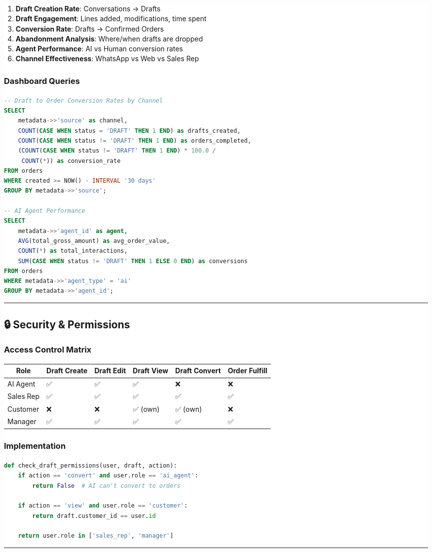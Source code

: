 1. **Draft Creation Rate**: Conversations → Drafts
2. **Draft Engagement**: Lines added, modifications, time spent
3. **Conversion Rate**: Drafts → Confirmed Orders
4. **Abandonment Analysis**: Where/when drafts are dropped
5. **Agent Performance**: AI vs Human conversion rates
6. **Channel Effectiveness**: WhatsApp vs Web vs Sales Rep

### Dashboard Queries

```sql
-- Draft to Order Conversion Rates by Channel
SELECT
    metadata->>'source' as channel,
    COUNT(CASE WHEN status = 'DRAFT' THEN 1 END) as drafts_created,
    COUNT(CASE WHEN status != 'DRAFT' THEN 1 END) as orders_completed,
    (COUNT(CASE WHEN status != 'DRAFT' THEN 1 END) * 100.0 /
     COUNT(*)) as conversion_rate
FROM orders
WHERE created >= NOW() - INTERVAL '30 days'
GROUP BY metadata->>'source';

-- AI Agent Performance
SELECT
    metadata->>'agent_id' as agent,
    AVG(total_gross_amount) as avg_order_value,
    COUNT(*) as total_interactions,
    SUM(CASE WHEN status != 'DRAFT' THEN 1 ELSE 0 END) as conversions
FROM orders
WHERE metadata->>'agent_type' = 'ai'
GROUP BY metadata->>'agent_id';
```

---

## 🔒 Security & Permissions

### Access Control Matrix

| Role      | Draft Create | Draft Edit | Draft View | Draft Convert | Order Fulfill |
| --------- | ------------ | ---------- | ---------- | ------------- | ------------- |
| AI Agent  | ✅           | ✅         | ✅         | ❌            | ❌            |
| Sales Rep | ✅           | ✅         | ✅         | ✅            | ✅            |
| Customer  | ❌           | ❌         | ✅ (own)   | ✅ (own)      | ❌            |
| Manager   | ✅           | ✅         | ✅         | ✅            | ✅            |

### Implementation

```python
def check_draft_permissions(user, draft, action):
    if action == 'convert' and user.role == 'ai_agent':
        return False  # AI can't convert to orders

    if action == 'view' and user.role == 'customer':
        return draft.customer_id == user.id

    return user.role in ['sales_rep', 'manager']
```

---